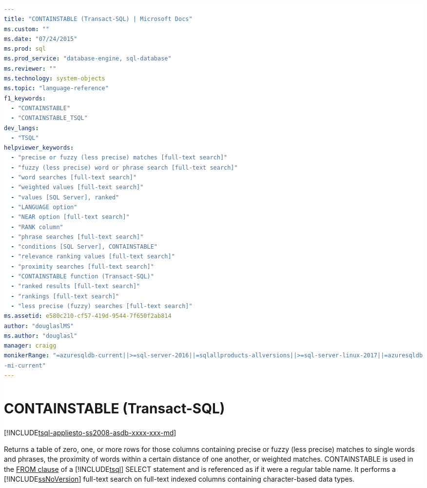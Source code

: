 ```yaml
---
title: "CONTAINSTABLE (Transact-SQL) | Microsoft Docs"
ms.custom: ""
ms.date: "07/24/2015"
ms.prod: sql
ms.prod_service: "database-engine, sql-database"
ms.reviewer: ""
ms.technology: system-objects
ms.topic: "language-reference"
f1_keywords: 
  - "CONTAINSTABLE"
  - "CONTAINSTABLE_TSQL"
dev_langs: 
  - "TSQL"
helpviewer_keywords: 
  - "precise or fuzzy (less precise) matches [full-text search]"
  - "fuzzy (less precise) word or phrase search [full-text search]"
  - "word searches [full-text search]"
  - "weighted values [full-text search]"
  - "values [SQL Server], ranked"
  - "LANGUAGE option"
  - "NEAR option [full-text search]"
  - "RANK column"
  - "phrase searches [full-text search]"
  - "conditions [SQL Server], CONTAINSTABLE"
  - "relevance ranking values [full-text search]"
  - "proximity searches [full-text search]"
  - "CONTAINSTABLE function (Transact-SQL)"
  - "ranked results [full-text search]"
  - "rankings [full-text search]"
  - "less precise (fuzzy) searches [full-text search]"
ms.assetid: e580c210-cf57-419d-9544-7f650f2ab814
author: "douglaslMS"
ms.author: "douglasl"
manager: craigg
monikerRange: "=azuresqldb-current||>=sql-server-2016||=sqlallproducts-allversions||>=sql-server-linux-2017||=azuresqldb-mi-current"
---
```

# CONTAINSTABLE (Transact-SQL)
[!INCLUDE[tsql-appliesto-ss2008-asdb-xxxx-xxx-md](../../includes/tsql-appliesto-ss2008-asdb-xxxx-xxx-md.md)]

  Returns a table of zero, one, or more rows for those columns containing precise or fuzzy (less precise) matches to single words and phrases, the proximity of words within a certain distance of one another, or weighted matches. CONTAINSTABLE is used in the [FROM clause](../../t-sql/queries/from-transact-sql.md) of a [!INCLUDE[tsql](../../includes/tsql-md.md)] SELECT statement and is referenced as if it were a regular table name. It performs a [!INCLUDE[ssNoVersion](../../includes/ssnoversion-md.md)] full-text search on full-text indexed columns containing character-based data types.  
  